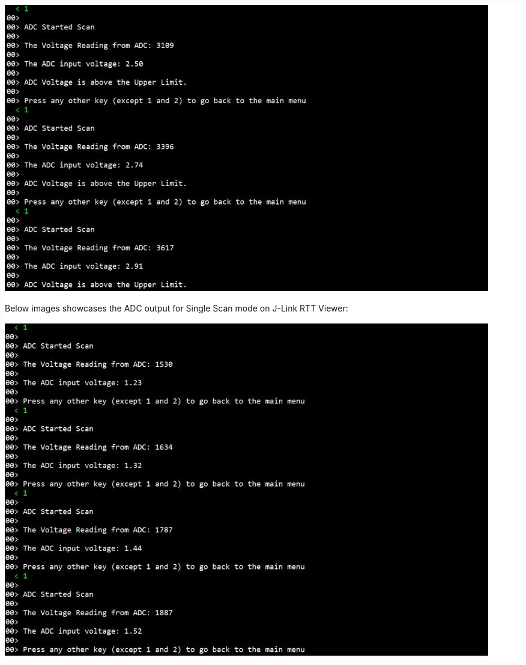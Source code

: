    ![ADC_Window_Upper_Limit](images/ADC_Window_Upper_Limit.jpg "RTT output - ADC_Window_Upper_Limit")
   
   Below images showcases the ADC output for Single Scan mode on J-Link RTT Viewer:
	
   ![ADC_Single_Scan](images/ADC_Single_Scan.jpg "RTT output - ADC_Single_Scan")